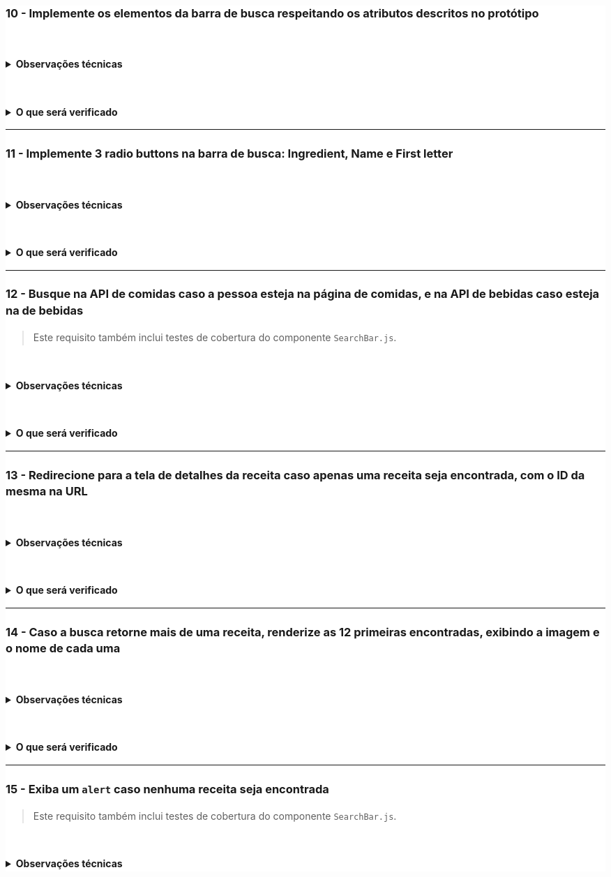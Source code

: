 ### 10 - Implemente os elementos da barra de busca respeitando os atributos descritos no protótipo

<br /><details><summary><strong>Observações técnicas</strong></summary></details>

<br /><details><summary><strong>O que será verificado</strong></summary></details>

---

### 11 - Implemente 3 radio buttons na barra de busca: Ingredient, Name e First letter

<br /><details><summary><strong>Observações técnicas</strong></summary></details>

<br /><details><summary><strong>O que será verificado</strong></summary></details>

---

### 12 - Busque na API de comidas caso a pessoa esteja na página de comidas, e na API de bebidas caso esteja na de bebidas

> Este requisito também inclui testes de cobertura do componente `SearchBar.js`.

<br /><details><summary><strong>Observações técnicas</strong></summary></details>

<br /><details><summary><strong>O que será verificado</strong></summary></details>

---

### 13 - Redirecione para a tela de detalhes da receita caso apenas uma receita seja encontrada, com o ID da mesma na URL

<br /><details><summary><strong>Observações técnicas</strong></summary></details>

<br /><details><summary><strong>O que será verificado</strong></summary></details>

---

### 14 - Caso a busca retorne mais de uma receita, renderize as 12 primeiras encontradas, exibindo a imagem e o nome de cada uma

<br /><details><summary><strong>Observações técnicas</strong></summary></details>

<br /><details><summary><strong>O que será verificado</strong></summary></details>

---

### 15 - Exiba um `alert` caso nenhuma receita seja encontrada

> Este requisito também inclui testes de cobertura do componente `SearchBar.js`.

<br /><details><summary><strong>Observações técnicas</strong></summary></details>

